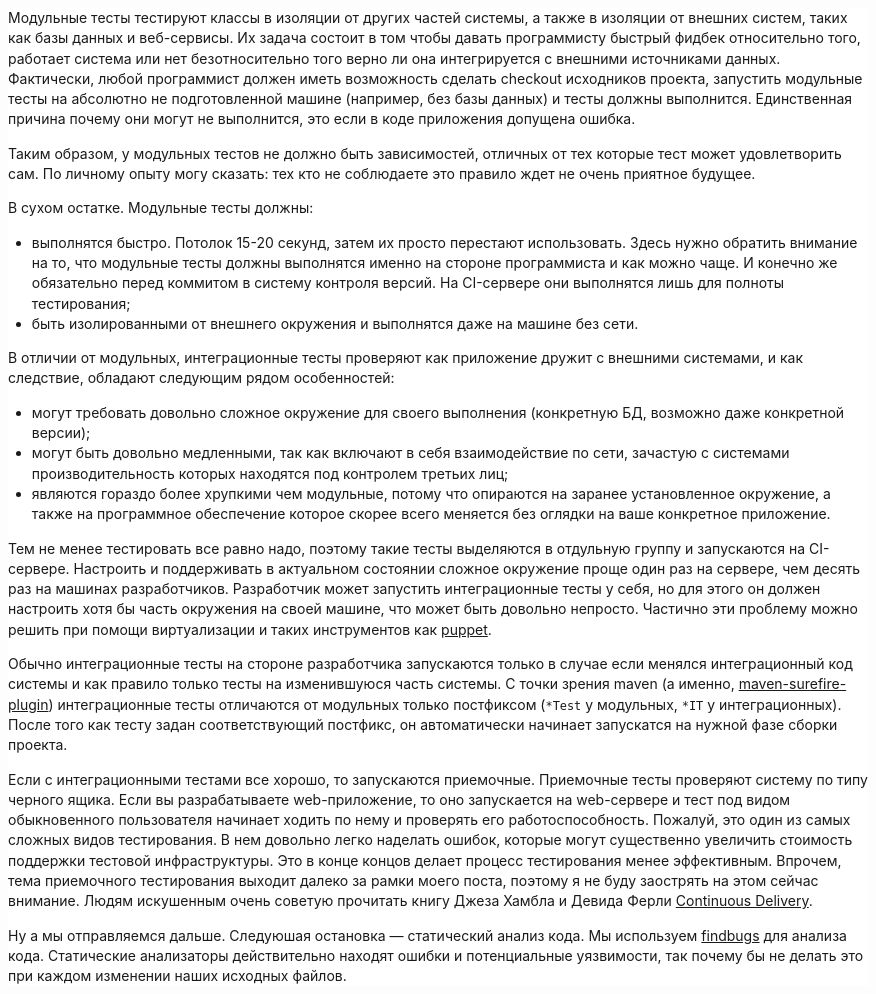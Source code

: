 Модульные тесты тестируют классы в изоляции от других частей системы, а также в изоляции от внешних систем, таких как базы данных и веб-сервисы. Их задача состоит в том чтобы давать программисту быстрый фидбек относительно того, работает система или нет безотносительно того верно ли она интегрируется с внешними источниками данных. Фактически, любой программист должен иметь возможность сделать checkout исходников проекта, запустить модульные тесты на абсолютно не подготовленной машине (например, без базы данных) и тесты должны выполнится. Единственная причина почему они могут не выполнится, это если в коде приложения допущена ошибка.

Таким образом, у модульных тестов не должно быть зависимостей, отличных от тех которые тест может удовлетворить сам. По личному опыту могу сказать: тех кто не соблюдаете это правило ждет не очень приятное будущее.

В сухом остатке. Модульные тесты должны:

* выполнятся быстро. Потолок 15-20 секунд, затем их просто перестают использовать. Здесь нужно обратить внимание на то, что модульные тесты должны выполнятся именно на стороне программиста и как можно чаще. И конечно же обязательно перед коммитом в систему контроля версий. На CI-сервере они выполнятся лишь для полноты тестирования;
* быть изолированными от внешнего окружения и выполнятся даже на машине без сети.

В отличии от модульных, интеграционные тесты проверяют как приложение дружит с внешними системами, и как следствие, обладают следующим рядом особенностей:

* могут требовать довольно сложное окружение для своего выполнения (конкретную БД, возможно даже конкретной версии);
* могут быть довольно медленными, так как включают в себя взаимодействие по сети, зачастую с системами производительность которых находятся под контролем третьих лиц;
* являются гораздо более хрупкими чем модульные, потому что опираются на заранее установленное окружение, а также на программное обеспечение которое скорее всего меняется без оглядки на ваше конкретное приложение.

Тем не менее тестировать все равно надо, поэтому такие тесты выделяются в отдульную группу и запускаются на CI-сервере. Настроить и поддерживать в актуальном состоянии сложное окружение проще один раз на сервере, чем десять раз на машинах разработчиков. Разработчик может запустить интеграционные тесты у себя, но для этого он должен настроить хотя бы часть окружения на своей машине, что может быть довольно непросто. Частично эти проблему можно решить при помощи виртуализации и таких инструментов как [puppet][ref-puppet].

Обычно интеграционные тесты на стороне разработчика запускаются только в случае если менялся интеграционный код системы и как правило только тесты на изменившуюся часть системы. С точки зрения maven (а именно, [maven-surefire-plugin][ref-surefire]) интеграционные тесты отличаются от модульных только постфиксом (`*Test` у модульных, `*IT` у интеграционных). После того как тесту задан соответствующий постфикс, он автоматически начинает запускатся на нужной фазе сборки проекта.

Если с интеграционными тестами все хорошо, то запускаются приемочные. Приемочные тесты проверяют систему по типу черного ящика. Если вы разрабатываете web-приложение, то оно запускается на web-сервере и тест под видом обыкновенного пользователя начинает ходить по нему и проверять его работоспособность. Пожалуй, это один из самых сложных видов тестирования. В нем довольно легко наделать ошибок, которые могут существенно увеличить стоимость поддержки тестовой инфраструктуры. Это в конце концов делает процесс тестирования менее эффективным. Впрочем, тема приемочного тестирования выходит далеко за рамки моего поста, поэтому я не буду заострять на этом сейчас внимание. Людям искушенным очень советую прочитать книгу Джеза Хамбла и Девида Ферли [Continuous Delivery][ref-continuous-delivery].

Ну а мы отправляемся дальше. Следуюшая остановка — статический анализ кода. Мы используем [findbugs][ref-findbugs] для анализа кода. Статические анализаторы действительно находят ошибки и потенциальные уязвимости, так почему бы не делать это при каждом изменении наших исходных файлов.


[ref-subversion]: http://subversion.apache.org/
[ref-git]: http://git-scm.com/
[ref-mercurial]: http://mercurial.selenic.com/
[ref-maven]: http://maven.apache.org/
[ref-ant]: http://ant.apache.org/
[ref-gradle]: http://gradle.org/
[ref-archetype]: http://maven.apache.org/guides/introduction/introduction-to-archetypes.html
[ref-jetty-maven]: http://docs.codehaus.org/display/JETTY/Maven+Jetty+Plugin
[ref-activemq]: http://activemq.apache.org/
[ref-spring]: http://www.springsource.org/
[ref-teamcity]: http://www.jetbrains.com/teamcity/
[ref-puppet]: http://www.puppetlabs.com/
[ref-surefire]: http://maven.apache.org/plugins/maven-surefire-plugin/
[ref-continuous-delivery]: http://continuousdelivery.com/
[ref-findbugs]: http://mojo.codehaus.org/findbugs-maven-plugin/
[ref-spring-integration]: http://www.springsource.org/spring-integration
[ref-artifactory]: http://www.jfrog.com/products.php